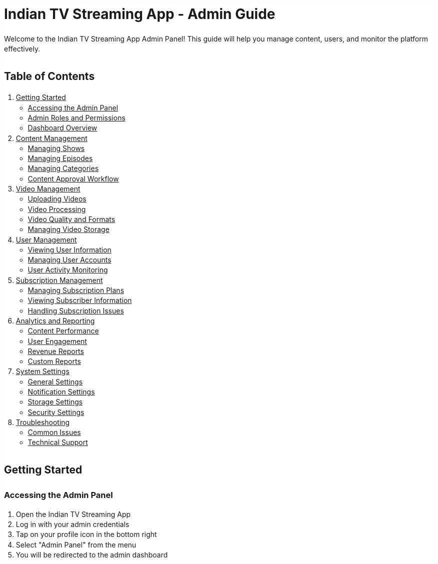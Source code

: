 # Indian TV Streaming App - Admin Guide

Welcome to the Indian TV Streaming App Admin Panel! This guide will help you manage content, users, and monitor the platform effectively.

## Table of Contents

1. [Getting Started](#getting-started)
   - [Accessing the Admin Panel](#accessing-the-admin-panel)
   - [Admin Roles and Permissions](#admin-roles-and-permissions)
   - [Dashboard Overview](#dashboard-overview)
2. [Content Management](#content-management)
   - [Managing Shows](#managing-shows)
   - [Managing Episodes](#managing-episodes)
   - [Managing Categories](#managing-categories)
   - [Content Approval Workflow](#content-approval-workflow)
3. [Video Management](#video-management)
   - [Uploading Videos](#uploading-videos)
   - [Video Processing](#video-processing)
   - [Video Quality and Formats](#video-quality-and-formats)
   - [Managing Video Storage](#managing-video-storage)
4. [User Management](#user-management)
   - [Viewing User Information](#viewing-user-information)
   - [Managing User Accounts](#managing-user-accounts)
   - [User Activity Monitoring](#user-activity-monitoring)
5. [Subscription Management](#subscription-management)
   - [Managing Subscription Plans](#managing-subscription-plans)
   - [Viewing Subscriber Information](#viewing-subscriber-information)
   - [Handling Subscription Issues](#handling-subscription-issues)
6. [Analytics and Reporting](#analytics-and-reporting)
   - [Content Performance](#content-performance)
   - [User Engagement](#user-engagement)
   - [Revenue Reports](#revenue-reports)
   - [Custom Reports](#custom-reports)
7. [System Settings](#system-settings)
   - [General Settings](#general-settings)
   - [Notification Settings](#notification-settings)
   - [Storage Settings](#storage-settings)
   - [Security Settings](#security-settings)
8. [Troubleshooting](#troubleshooting)
   - [Common Issues](#common-issues)
   - [Technical Support](#technical-support)

## Getting Started

### Accessing the Admin Panel

1. Open the Indian TV Streaming App
2. Log in with your admin credentials
3. Tap on your profile icon in the bottom right
4. Select "Admin Panel" from the menu
5. You will be redirected to the admin dashboard
